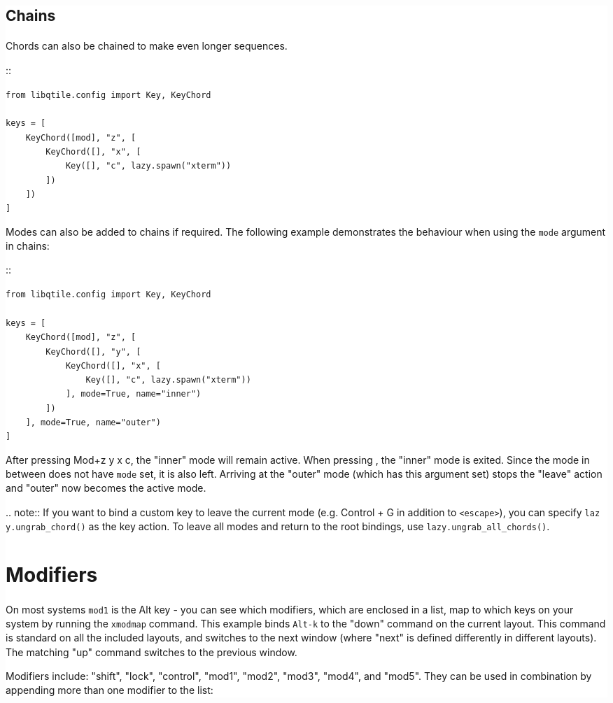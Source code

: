 Chains
------

Chords can also be chained to make even longer sequences.

::

    from libqtile.config import Key, KeyChord

    keys = [
        KeyChord([mod], "z", [
            KeyChord([], "x", [
                Key([], "c", lazy.spawn("xterm"))
            ])
        ])
    ]

Modes can also be added to chains if required. The following example
demonstrates the behaviour when using the `mode` argument in chains:

::

    from libqtile.config import Key, KeyChord

    keys = [
        KeyChord([mod], "z", [
            KeyChord([], "y", [
                KeyChord([], "x", [
                    Key([], "c", lazy.spawn("xterm"))
                ], mode=True, name="inner")
            ])
        ], mode=True, name="outer")
    ]

After pressing Mod+z y x c, the "inner" mode will remain active. When pressing
<escape>, the "inner" mode is exited. Since the mode in between does not have
`mode` set, it is also left. Arriving at the "outer" mode (which has this
argument set) stops the "leave" action and "outer" now becomes the active mode.

.. note::
    If you want to bind a custom key to leave the current mode (e.g. Control +
    G in addition to `<escape>`), you can specify `lazy.ungrab_chord()`
    as the key action. To leave all modes and return to the root bindings, use
    `lazy.ungrab_all_chords()`.

Modifiers
=========

On most systems `mod1` is the Alt key - you can see which modifiers, which are
enclosed in a list, map to which keys on your system by running the `xmodmap`
command. This example binds `Alt-k` to the "down" command on the current
layout. This command is standard on all the included layouts, and switches to
the next window (where "next" is defined differently in different layouts). The
matching "up" command switches to the previous window.

Modifiers include: "shift", "lock", "control", "mod1", "mod2", "mod3", "mod4",
and "mod5". They can be used in combination by appending more than one modifier
to the list:
